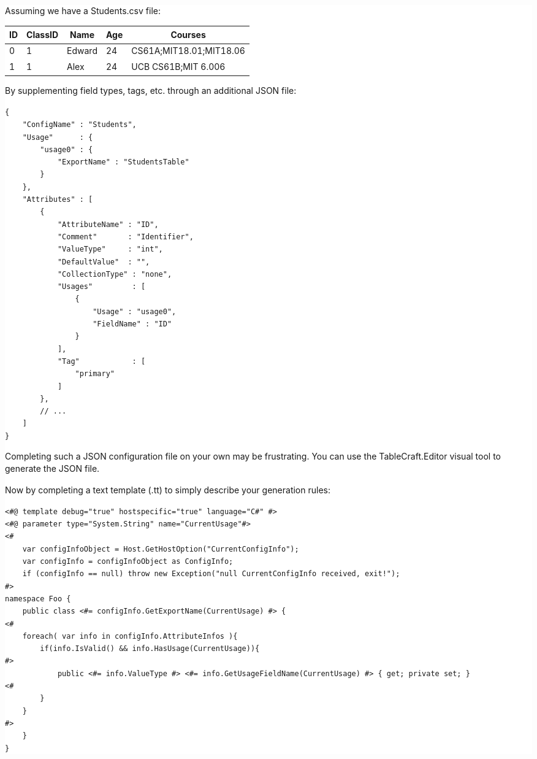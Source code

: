 Assuming we have a Students.csv file:

| ID   | ClassID | Name   | Age  | Courses                 |
| ---- | ------- | ------ | ---- | ----------------------- |
| 0    | 1       | Edward | 24   | CS61A;MIT18.01;MIT18.06 |
| 1    | 1       | Alex   | 24   | UCB CS61B;MIT 6.006     |

By supplementing field types, tags, etc. through an additional JSON file:

```jsonc
{
    "ConfigName" : "Students",
    "Usage"      : {
        "usage0" : {
            "ExportName" : "StudentsTable"
        }
    },
    "Attributes" : [
        {
            "AttributeName" : "ID",
            "Comment"       : "Identifier",
            "ValueType"     : "int",
            "DefaultValue"  : "",
            "CollectionType" : "none",
            "Usages"         : [
                {
                    "Usage" : "usage0",
                    "FieldName" : "ID"
                }
            ],
            "Tag"            : [
                "primary"
            ]
        },
        // ...
    ]
}
```

Completing such a JSON configuration file on your own may be frustrating. You can use the TableCraft.Editor visual tool to generate the JSON file.

Now by completing a text template (.tt) to simply describe your generation rules:

```text
<#@ template debug="true" hostspecific="true" language="C#" #>
<#@ parameter type="System.String" name="CurrentUsage"#>
<#
    var configInfoObject = Host.GetHostOption("CurrentConfigInfo");
    var configInfo = configInfoObject as ConfigInfo;
    if (configInfo == null) throw new Exception("null CurrentConfigInfo received, exit!");
#>
namespace Foo {
    public class <#= configInfo.GetExportName(CurrentUsage) #> {
<# 
    foreach( var info in configInfo.AttributeInfos ){ 
        if(info.IsValid() && info.HasUsage(CurrentUsage)){
#>
            public <#= info.ValueType #> <#= info.GetUsageFieldName(CurrentUsage) #> { get; private set; }
<#
        }
    }
#>
    }
}
```